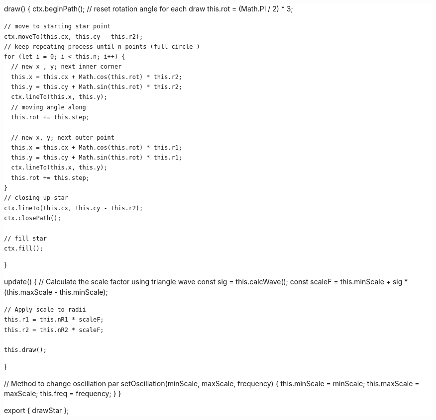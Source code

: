   draw() {
    ctx.beginPath();
    // reset rotation angle for each draw
    this.rot = (Math.PI / 2) * 3;

    // move to starting star point
    ctx.moveTo(this.cx, this.cy - this.r2);
    // keep repeating process until n points (full circle )
    for (let i = 0; i < this.n; i++) {
      // new x , y; next inner corner
      this.x = this.cx + Math.cos(this.rot) * this.r2;
      this.y = this.cy + Math.sin(this.rot) * this.r2;
      ctx.lineTo(this.x, this.y);
      // moving angle along
      this.rot += this.step;

      // new x, y; next outer point
      this.x = this.cx + Math.cos(this.rot) * this.r1;
      this.y = this.cy + Math.sin(this.rot) * this.r1;
      ctx.lineTo(this.x, this.y);
      this.rot += this.step;
    }
    // closing up star
    ctx.lineTo(this.cx, this.cy - this.r2);
    ctx.closePath();

    // fill star
    ctx.fill();
  }

  update() {
    // Calculate the scale factor using triangle wave
    const sig = this.calcWave();
    const scaleF = this.minScale + sig * (this.maxScale - this.minScale);

    // Apply scale to radii
    this.r1 = this.nR1 * scaleF;
    this.r2 = this.nR2 * scaleF;

    this.draw();
  }

  // Method to change oscillation par
  setOscillation(minScale, maxScale, frequency) {
    this.minScale = minScale;
    this.maxScale = maxScale;
    this.freq = frequency;
  }
}

export { drawStar };
</script>


<script id="class">
class drawStar {
	constructor(cx, cy, r1, r2, n) {
		// original x coord
		this.cx = cx;
		// original y coord
		this.cy = cy;
		// new x coord
		this.x = cx;
		// new y coord
		this.y = cy;
		// new inner radius
		this.nR1 = r1;
		// new outer radius